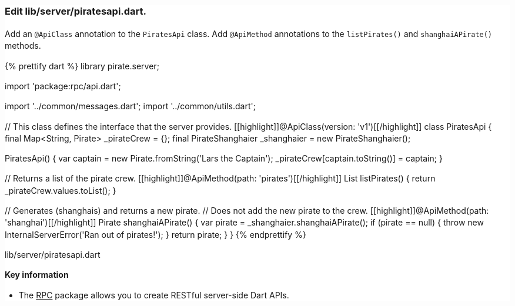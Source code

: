 ### <i class="fa fa-anchor"> </i> Edit lib/server/piratesapi.dart.

<div class="row"> <div class="col-md-7" markdown="1">

<div class="trydart-step-details" markdown="1">

Add an `@ApiClass` annotation to the `PiratesApi` class.
Add `@ApiMethod` annotations to the `listPirates()` and
`shanghaiAPirate()` methods.

{% prettify dart %}
library pirate.server;

import 'package:rpc/api.dart';

import '../common/messages.dart';
import '../common/utils.dart';

// This class defines the interface that the server provides.
[[highlight]]@ApiClass(version: 'v1')[[/highlight]]
class PiratesApi {
  final Map<String, Pirate> _pirateCrew = {};
  final PirateShanghaier _shanghaier = new PirateShanghaier();

  PiratesApi() {
    var captain = new Pirate.fromString('Lars the Captain');
    _pirateCrew[captain.toString()] = captain;
  }

  // Returns a list of the pirate crew.
  [[highlight]]@ApiMethod(path: 'pirates')[[/highlight]]
  List<Pirate> listPirates() {
    return _pirateCrew.values.toList();
  }

  // Generates (shanghais) and returns a new pirate.
  // Does not add the new pirate to the crew.
  [[highlight]]@ApiMethod(path: 'shanghai')[[/highlight]]
  Pirate shanghaiAPirate() {
    var pirate = _shanghaier.shanghaiAPirate();
    if (pirate == null) {
      throw new InternalServerError('Ran out of pirates!');
    }
    return pirate;
  }
}
{% endprettify %}
</div>
<div class="trydart-filename">lib/server/piratesapi.dart</div>

</div> <div class="col-md-5" markdown="1">

<i class="fa fa-key key-header"> </i> <strong> Key information </strong>

* The [RPC](https://github.com/dart-lang/rpc) package allows
  you to create RESTful server-side Dart APIs.
